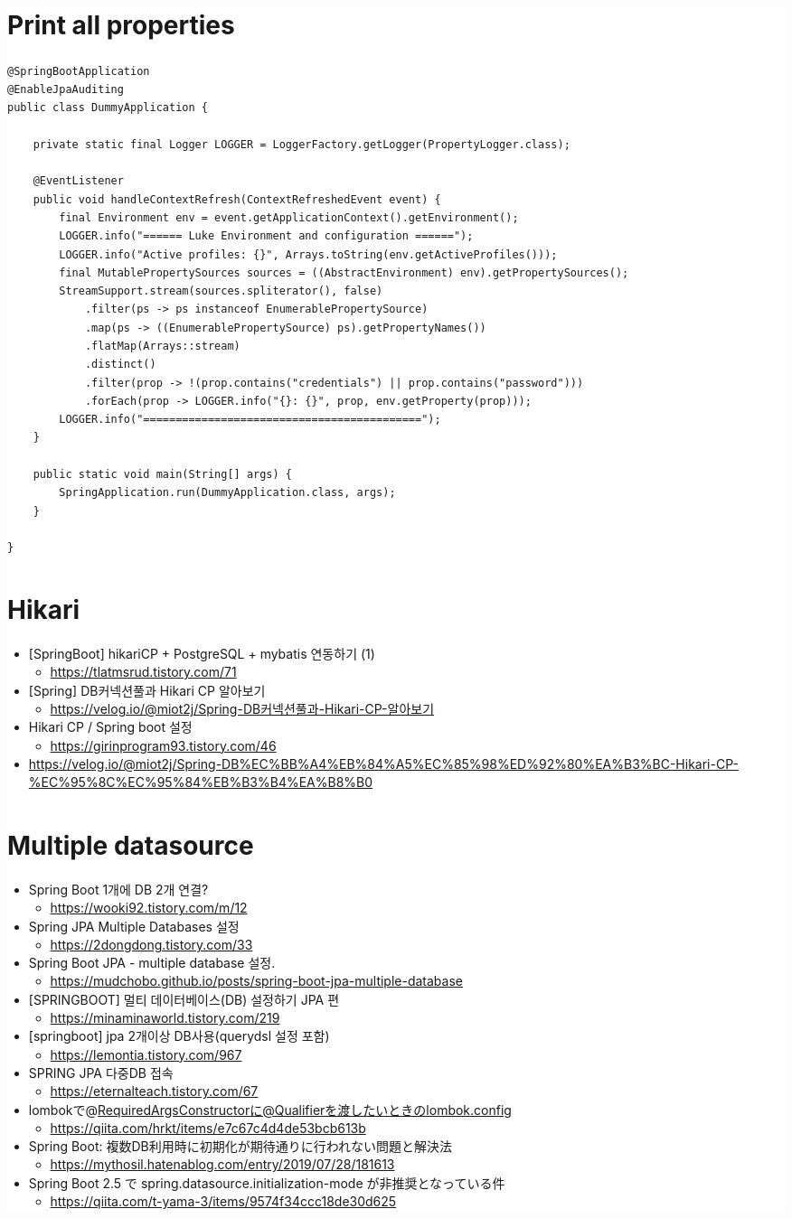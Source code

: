 # Print all properties
```
@SpringBootApplication
@EnableJpaAuditing
public class DummyApplication {

	private static final Logger LOGGER = LoggerFactory.getLogger(PropertyLogger.class);

	@EventListener
	public void handleContextRefresh(ContextRefreshedEvent event) {
		final Environment env = event.getApplicationContext().getEnvironment();
		LOGGER.info("====== Luke Environment and configuration ======");
		LOGGER.info("Active profiles: {}", Arrays.toString(env.getActiveProfiles()));
		final MutablePropertySources sources = ((AbstractEnvironment) env).getPropertySources();
		StreamSupport.stream(sources.spliterator(), false)
			.filter(ps -> ps instanceof EnumerablePropertySource)
			.map(ps -> ((EnumerablePropertySource) ps).getPropertyNames())
			.flatMap(Arrays::stream)
			.distinct()
			.filter(prop -> !(prop.contains("credentials") || prop.contains("password")))
			.forEach(prop -> LOGGER.info("{}: {}", prop, env.getProperty(prop)));
		LOGGER.info("===========================================");
	}

	public static void main(String[] args) {
		SpringApplication.run(DummyApplication.class, args);
	}

}
```

# Hikari
- [SpringBoot] hikariCP + PostgreSQL + mybatis 연동하기 (1)
    - https://tlatmsrud.tistory.com/71
- [Spring] DB커넥션풀과 Hikari CP 알아보기
    - https://velog.io/@miot2j/Spring-DB커넥션풀과-Hikari-CP-알아보기
- Hikari CP / Spring boot 설정
    - https://girinprogram93.tistory.com/46
- https://velog.io/@miot2j/Spring-DB%EC%BB%A4%EB%84%A5%EC%85%98%ED%92%80%EA%B3%BC-Hikari-CP-%EC%95%8C%EC%95%84%EB%B3%B4%EA%B8%B0

# Multiple datasource
- Spring Boot 1개에 DB 2개 연결?
    - https://wooki92.tistory.com/m/12
- Spring JPA Multiple Databases 설정
    - https://2dongdong.tistory.com/33
- Spring Boot JPA - multiple database 설정.
    - https://mudchobo.github.io/posts/spring-boot-jpa-multiple-database
- [SPRINGBOOT] 멀티 데이터베이스(DB) 설정하기 JPA 편
    - https://minaminaworld.tistory.com/219
- [springboot] jpa 2개이상 DB사용(querydsl 설정 포함)
    - https://lemontia.tistory.com/967
- SPRING JPA 다중DB 접속
    - https://eternalteach.tistory.com/67
- lombokで@RequiredArgsConstructorに@Qualifierを渡したいときのlombok.config
    - https://qiita.com/hrkt/items/e7c67c4d4de53bcb613b
- Spring Boot: 複数DB利用時に初期化が期待通りに行われない問題と解決法
    - https://mythosil.hatenablog.com/entry/2019/07/28/181613
- Spring Boot 2.5 で spring.datasource.initialization-mode が非推奨となっている件
    - https://qiita.com/t-yama-3/items/9574f34ccc18de30d625